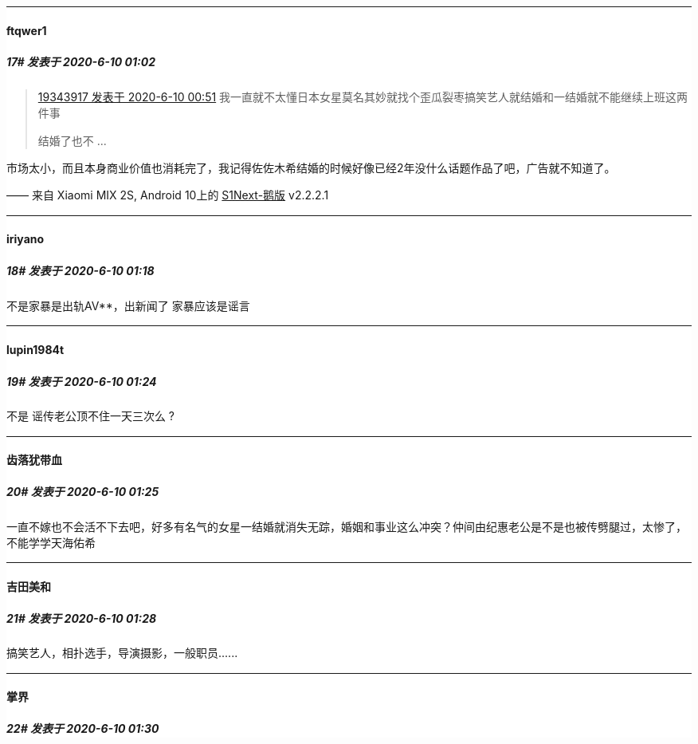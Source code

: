 -----

####  ftqwer1  
##### 17#       发表于 2020-6-10 01:02


<blockquote><a href="httphttps://bbs.saraba1st.com/2b/forum.php?mod=redirect&amp;goto=findpost&amp;pid=47742737&amp;ptid=1940709" target="_blank">19343917 发表于 2020-6-10 00:51</a>
我一直就不太懂日本女星莫名其妙就找个歪瓜裂枣搞笑艺人就结婚和一结婚就不能继续上班这两件事


结婚了也不 ...</blockquote>
市场太小，而且本身商业价值也消耗完了，我记得佐佐木希结婚的时候好像已经2年没什么话题作品了吧，广告就不知道了。

—— 来自 Xiaomi MIX 2S, Android 10上的 [S1Next-鹅版](https://github.com/ykrank/S1-Next/releases) v2.2.2.1


-----

####  iriyano  
##### 18#       发表于 2020-6-10 01:18


不是家暴是出轨AV**，出新闻了
家暴应该是谣言


-----

####  lupin1984t  
##### 19#       发表于 2020-6-10 01:24


不是 谣传老公顶不住一天三次么 ?


-----

####  齿落犹带血  
##### 20#       发表于 2020-6-10 01:25


一直不嫁也不会活不下去吧，好多有名气的女星一结婚就消失无踪，婚姻和事业这么冲突？仲间由纪惠老公是不是也被传劈腿过，太惨了，不能学学天海佑希


-----

####  吉田美和  
##### 21#       发表于 2020-6-10 01:28


搞笑艺人，相扑选手，导演摄影，一般职员......


-----

####  掌界  
##### 22#       发表于 2020-6-10 01:30
